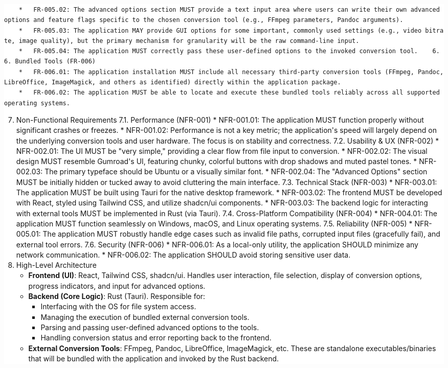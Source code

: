         *   FR-005.02: The advanced options section MUST provide a text input area where users can write their own advanced options and feature flags specific to the chosen conversion tool (e.g., FFmpeg parameters, Pandoc arguments).
        *   FR-005.03: The application MAY provide GUI options for some important, commonly used settings (e.g., video bitrate, image quality), but the primary mechanism for granularity will be the raw command-line input.
        *   FR-005.04: The application MUST correctly pass these user-defined options to the invoked conversion tool.    6.6. Bundled Tools (FR-006)
        *   FR-006.01: The application installation MUST include all necessary third-party conversion tools (FFmpeg, Pandoc, LibreOffice, ImageMagick, and others as identified) directly within the application package.
        *   FR-006.02: The application MUST be able to locate and execute these bundled tools reliably across all supported operating systems.

7.  Non-Functional Requirements
    7.1. Performance (NFR-001)
        *   NFR-001.01: The application MUST function properly without significant crashes or freezes.
        *   NFR-001.02: Performance is not a key metric; the application's speed will largely depend on the underlying conversion tools and user hardware. The focus is on stability and correctness.
    7.2. Usability & UX (NFR-002)
        *   NFR-002.01: The UI MUST be "very simple," providing a clear flow from file input to conversion.
        *   NFR-002.02: The visual design MUST resemble Gumroad's UI, featuring chunky, colorful buttons with drop shadows and muted pastel tones.
        *   NFR-002.03: The primary typeface should be Ubuntu or a visually similar font.
        *   NFR-002.04: The "Advanced Options" section MUST be initially hidden or tucked away to avoid cluttering the main interface.
    7.3. Technical Stack (NFR-003)
        *   NFR-003.01: The application MUST be built using Tauri for the native desktop framework.
        *   NFR-003.02: The frontend MUST be developed with React, styled using Tailwind CSS, and utilize shadcn/ui components.
        *   NFR-003.03: The backend logic for interacting with external tools MUST be implemented in Rust (via Tauri).
    7.4. Cross-Platform Compatibility (NFR-004)
        *   NFR-004.01: The application MUST function seamlessly on Windows, macOS, and Linux operating systems.
    7.5. Reliability (NFR-005)
        *   NFR-005.01: The application MUST robustly handle edge cases such as invalid file paths, corrupted input files (gracefully fail), and external tool errors.
    7.6. Security (NFR-006)
        *   NFR-006.01: As a local-only utility, the application SHOULD minimize any network communication.
        *   NFR-006.02: The application SHOULD avoid storing sensitive user data.
8.  High-Level Architecture
    *   **Frontend (UI)**: React, Tailwind CSS, shadcn/ui. Handles user interaction, file selection, display of conversion options, progress indicators, and input for advanced options.
    *   **Backend (Core Logic)**: Rust (Tauri). Responsible for:
        *   Interfacing with the OS for file system access.
        *   Managing the execution of bundled external conversion tools.
        *   Parsing and passing user-defined advanced options to the tools.
        *   Handling conversion status and error reporting back to the frontend.
    *   **External Conversion Tools**: FFmpeg, Pandoc, LibreOffice, ImageMagick, etc. These are standalone executables/binaries that will be bundled with the application and invoked by the Rust backend.
